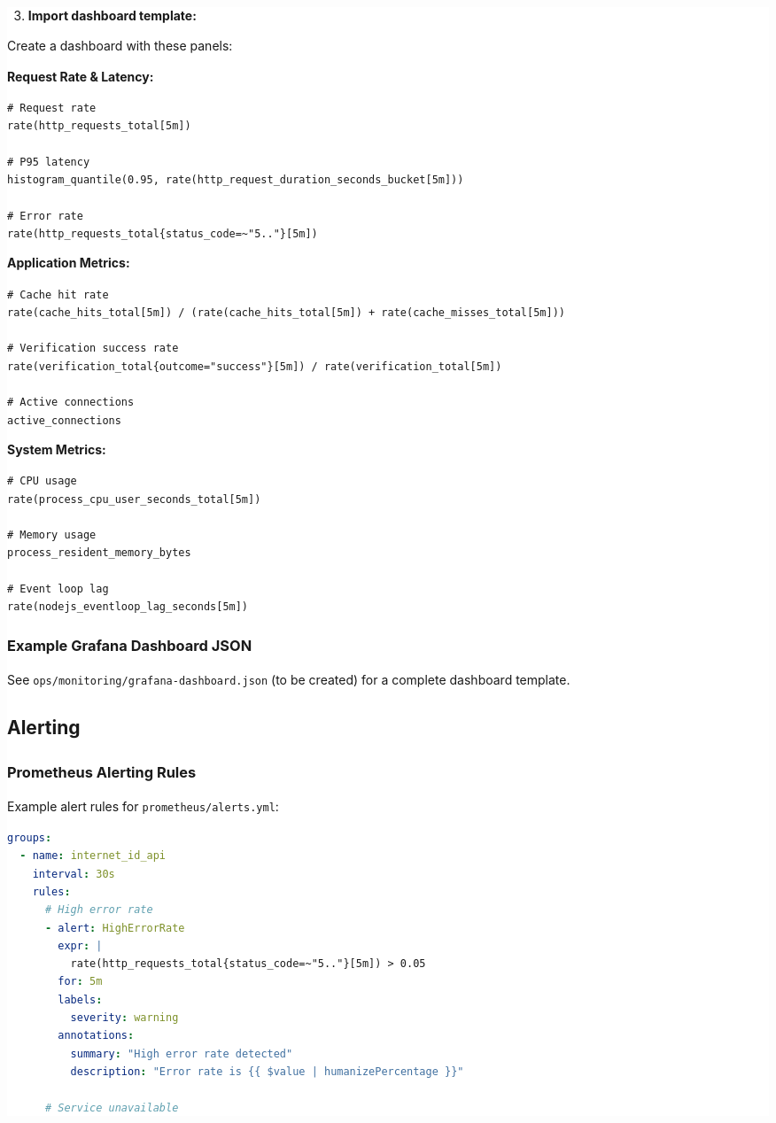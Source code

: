 3. **Import dashboard template:**

Create a dashboard with these panels:

**Request Rate & Latency:**
```promql
# Request rate
rate(http_requests_total[5m])

# P95 latency
histogram_quantile(0.95, rate(http_request_duration_seconds_bucket[5m]))

# Error rate
rate(http_requests_total{status_code=~"5.."}[5m])
```

**Application Metrics:**
```promql
# Cache hit rate
rate(cache_hits_total[5m]) / (rate(cache_hits_total[5m]) + rate(cache_misses_total[5m]))

# Verification success rate
rate(verification_total{outcome="success"}[5m]) / rate(verification_total[5m])

# Active connections
active_connections
```

**System Metrics:**
```promql
# CPU usage
rate(process_cpu_user_seconds_total[5m])

# Memory usage
process_resident_memory_bytes

# Event loop lag
rate(nodejs_eventloop_lag_seconds[5m])
```

### Example Grafana Dashboard JSON

See `ops/monitoring/grafana-dashboard.json` (to be created) for a complete dashboard template.

## Alerting

### Prometheus Alerting Rules

Example alert rules for `prometheus/alerts.yml`:

```yaml
groups:
  - name: internet_id_api
    interval: 30s
    rules:
      # High error rate
      - alert: HighErrorRate
        expr: |
          rate(http_requests_total{status_code=~"5.."}[5m]) > 0.05
        for: 5m
        labels:
          severity: warning
        annotations:
          summary: "High error rate detected"
          description: "Error rate is {{ $value | humanizePercentage }}"

      # Service unavailable
```